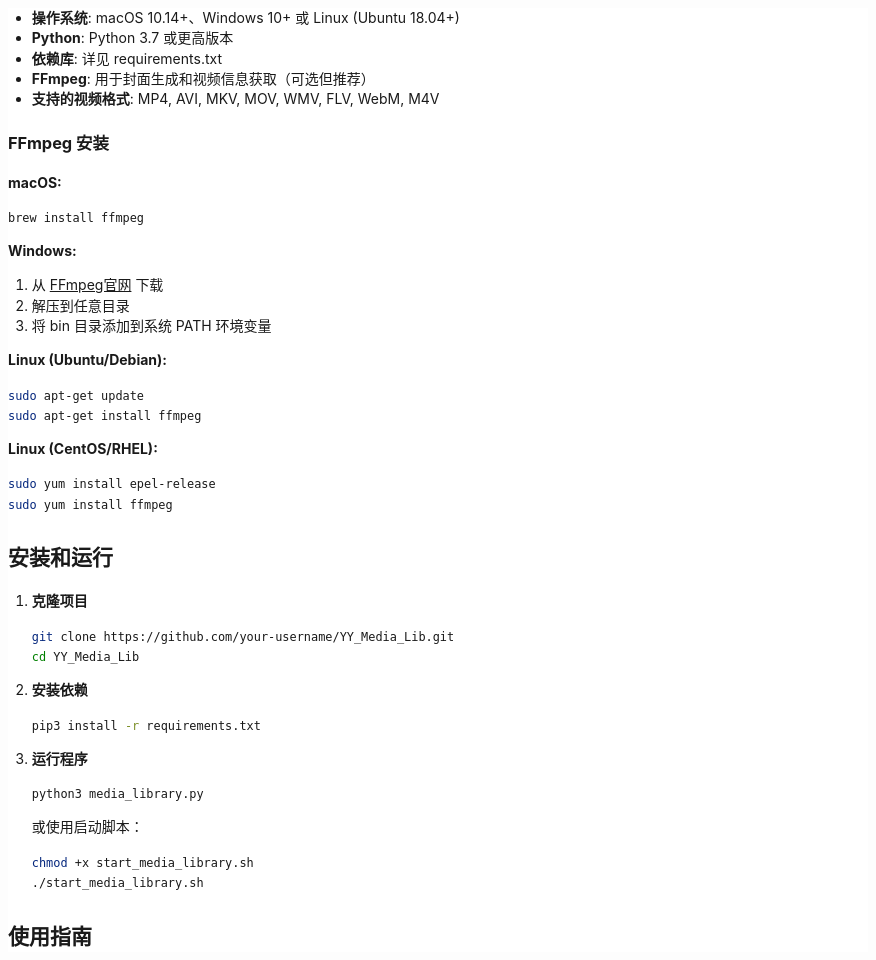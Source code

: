 - **操作系统**: macOS 10.14+、Windows 10+ 或 Linux (Ubuntu 18.04+)
- **Python**: Python 3.7 或更高版本
- **依赖库**: 详见 requirements.txt
- **FFmpeg**: 用于封面生成和视频信息获取（可选但推荐）
- **支持的视频格式**: MP4, AVI, MKV, MOV, WMV, FLV, WebM, M4V

### FFmpeg 安装

**macOS:**
```bash
brew install ffmpeg
```

**Windows:**
1. 从 [FFmpeg官网](https://ffmpeg.org/download.html) 下载
2. 解压到任意目录
3. 将 bin 目录添加到系统 PATH 环境变量

**Linux (Ubuntu/Debian):**
```bash
sudo apt-get update
sudo apt-get install ffmpeg
```

**Linux (CentOS/RHEL):**
```bash
sudo yum install epel-release
sudo yum install ffmpeg
```

## 安装和运行

1. **克隆项目**
   ```bash
   git clone https://github.com/your-username/YY_Media_Lib.git
   cd YY_Media_Lib
   ```

2. **安装依赖**
   ```bash
   pip3 install -r requirements.txt
   ```

3. **运行程序**
   ```bash
   python3 media_library.py
   ```
   
   或使用启动脚本：
   ```bash
   chmod +x start_media_library.sh
   ./start_media_library.sh
   ```

## 使用指南
